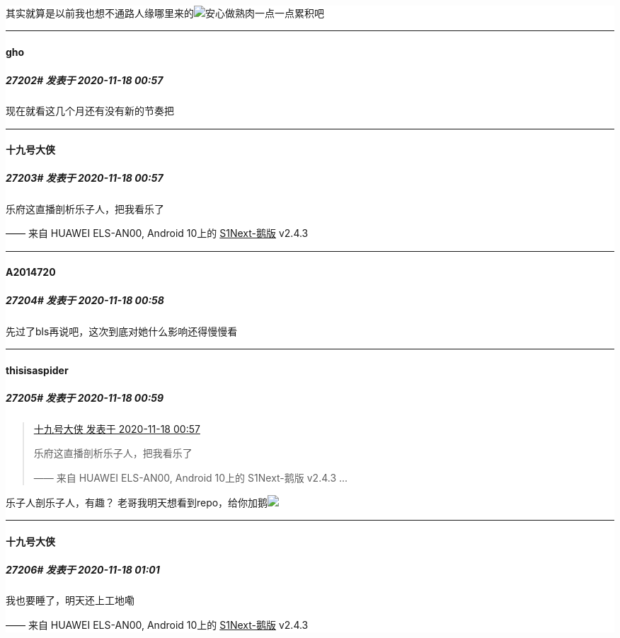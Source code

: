 
其实就算是以前我也想不通路人缘哪里来的<img src="https://static.saraba1st.com/image/smiley/face2017/067.png" referrerpolicy="no-referrer">安心做熟肉一点一点累积吧


-----

####  gho  
##### 27202#       发表于 2020-11-18 00:57


现在就看这几个月还有没有新的节奏把


-----

####  十九号大侠  
##### 27203#       发表于 2020-11-18 00:57


乐府这直播剖析乐子人，把我看乐了

—— 来自 HUAWEI ELS-AN00, Android 10上的 [S1Next-鹅版](https://github.com/ykrank/S1-Next/releases) v2.4.3


-----

####  A2014720  
##### 27204#       发表于 2020-11-18 00:58


先过了bls再说吧，这次到底对她什么影响还得慢慢看


-----

####  thisisaspider  
##### 27205#       发表于 2020-11-18 00:59


<blockquote><a href="httphttps://bbs.saraba1st.com/2b/forum.php?mod=redirect&amp;goto=findpost&amp;pid=49429718&amp;ptid=1945537" target="_blank">十九号大侠 发表于 2020-11-18 00:57</a>

乐府这直播剖析乐子人，把我看乐了


—— 来自 HUAWEI ELS-AN00, Android 10上的 S1Next-鹅版 v2.4.3 ...</blockquote>
乐子人剖乐子人，有趣？ 老哥我明天想看到repo，给你加鹅<img src="https://static.saraba1st.com/image/smiley/face2017/067.png" referrerpolicy="no-referrer">


-----

####  十九号大侠  
##### 27206#       发表于 2020-11-18 01:01


我也要睡了，明天还上工地嘞

—— 来自 HUAWEI ELS-AN00, Android 10上的 [S1Next-鹅版](https://github.com/ykrank/S1-Next/releases) v2.4.3

